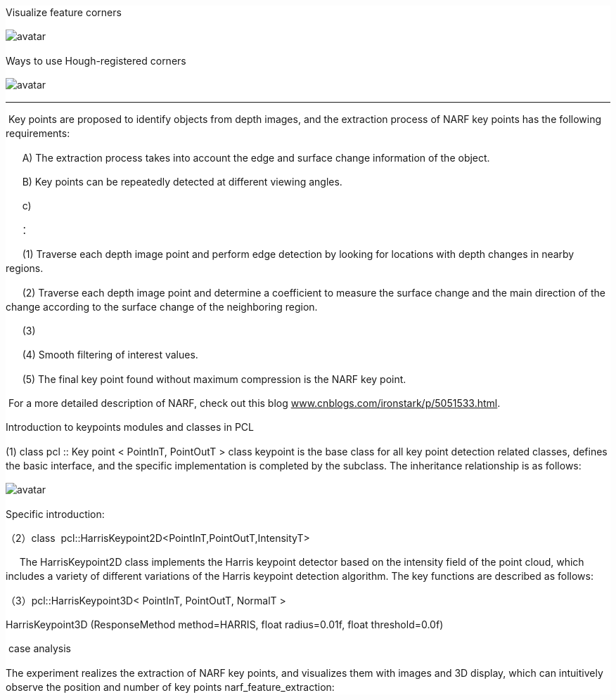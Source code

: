   Visualize feature corners   

 ![avatar]( aHR0cDovL2ltYWdlczIwMTUuY25ibG9ncy5jb20vYmxvZy85NzYzOTQvMjAxNzAzLzk3NjM5NC0yMDE3MDMyNDE4MTgyMTAxOC0xMDYxMjc0MTgyLnBuZw) 

  Ways to use Hough-registered corners 

 ![avatar]( aHR0cDovL2ltYWdlczIwMTUuY25ibG9ncy5jb20vYmxvZy85NzYzOTQvMjAxNzA0Lzk3NjM5NC0yMDE3MDQwMzEyNDAzNDYyOC0xMTUzNjI1NzUucG5n) 



--------------------------------------------------------------------------------

  Key points are proposed to identify objects from depth images, and the extraction process of NARF key points has the following requirements: 

       A) The extraction process takes into account the edge and surface change information of the object. 

       B) Key points can be repeatedly detected at different viewing angles. 

       c) 

      ： 

       (1) Traverse each depth image point and perform edge detection by looking for locations with depth changes in nearby regions. 

       (2) Traverse each depth image point and determine a coefficient to measure the surface change and the main direction of the change according to the surface change of the neighboring region. 

       (3) 

       (4) Smooth filtering of interest values. 

       (5) The final key point found without maximum compression is the NARF key point. 

  For a more detailed description of NARF, check out this blog www.cnblogs.com/ironstark/p/5051533.html. 

 Introduction to keypoints modules and classes in PCL 

 (1) class pcl :: Key point < PointInT, PointOutT > class keypoint is the base class for all key point detection related classes, defines the basic interface, and the specific implementation is completed by the subclass. The inheritance relationship is as follows: 

 ![avatar]( 976394-20170227202611751-419364054.png) 

 Specific introduction: 

 （2）class  pcl::HarrisKeypoint2D<PointInT,PointOutT,IntensityT> 

      The HarrisKeypoint2D class implements the Harris keypoint detector based on the intensity field of the point cloud, which includes a variety of different variations of the Harris keypoint detection algorithm. The key functions are described as follows: 

 （3）pcl::HarrisKeypoint3D< PointInT, PointOutT, NormalT > 

 HarrisKeypoint3D (ResponseMethod method=HARRIS, float radius=0.01f, float threshold=0.0f)   

  case analysis 

 The experiment realizes the extraction of NARF key points, and visualizes them with images and 3D display, which can intuitively observe the position and number of key points narf_feature_extraction: 
